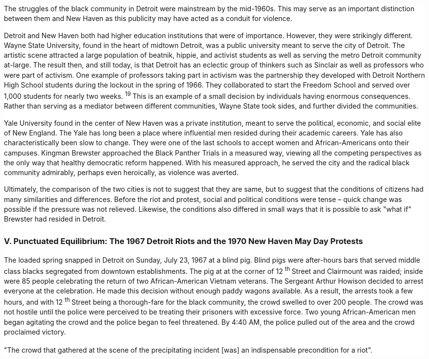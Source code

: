   The struggles of the black community in Detroit were mainstream by the mid-1960s. This may serve as an important distinction between them and New Haven as this publicity may have acted as a conduit for violence.
 </p>
<p>
  Detroit and New Haven both had higher education institutions that were of importance. However, they were strikingly different. Wayne State University, found in the heart of midtown Detroit, was a public university meant to serve the city of Detroit. The artistic scene attracted a large population of beatnik, hippie, and activist students as well as serving the metro Detroit community at-large. The result then, and still today, is that Detroit has an eclectic group of thinkers such as Sinclair as well as professors who were part of activism. One example of professors taking part in activism was the partnership they developed with Detroit Northern High School students during the lockout in the spring of 1966. They collaborated to start the Freedom School and served over 1,000 students for nearly two weeks.
  <sup>
   19
  </sup>
  This is an example of a small decision by individuals having enormous consequences. Rather than serving as a mediator between different communities, Wayne State took sides, and further divided the communities.
 </p>
<p>
  Yale University found in the center of New Haven was a private institution, meant to serve the political, economic, and social elite of New England. The Yale has long been a place where influential men resided during their academic careers. Yale has also characteristically been slow to change. They were one of the last schools to accept women and African-Americans onto their campuses. Kingman Brewster approached the Black Panther Trials in a measured way, viewing all the competing perspectives as the only way that healthy democratic reform happened. With his measured approach, he served the city and the radical black community admirably, perhaps even heroically, as violence was averted.
 </p>
<p>
  Ultimately, the comparison of the two cities is not to suggest that they are same, but to suggest that the conditions of citizens had many similarities and differences. Before the riot and protest, social and political conditions were tense – quick change was possible if the pressure was not relieved. Likewise, the conditions also differed in small ways that it is possible to ask "what if" Brewster had resided in Detroit.
 </p>

<h3>
  V. Punctuated Equilibrium: The 1967 Detroit Riots and the 1970 New Haven May Day Protests
 </h3>
 <p>
  The loaded spring snapped in Detroit on Sunday, July 23, 1967 at a blind pig. Blind pigs were after-hours bars that served middle class blacks segregated from downtown establishments. The pig at at the corner of 12
  <sup>
   th
  </sup>
  Street and Clairmount was raided; inside were 85 people celebrating the return of two African-American Vietnam veterans. The Sergeant Arthur Howison decided to arrest everyone at the celebration. He made this decision without enough paddy wagons available. As a result, the arrests took a few hours, and with 12
  <sup>
   th
  </sup>
  Street being a thorough-fare for the black community, the crowd swelled to over 200 people. The crowd was not hostile until the police were perceived to be treating their prisoners with excessive force. Two young African-American men began agitating the crowd and the police began to feel threatened. By 4:40 AM, the police pulled out of the area and the crowd proclaimed victory.
 </p>
<p>
  "The crowd that gathered at the scene of the precipitating incident [was] an indispensable precondition for a riot".
  <sup>